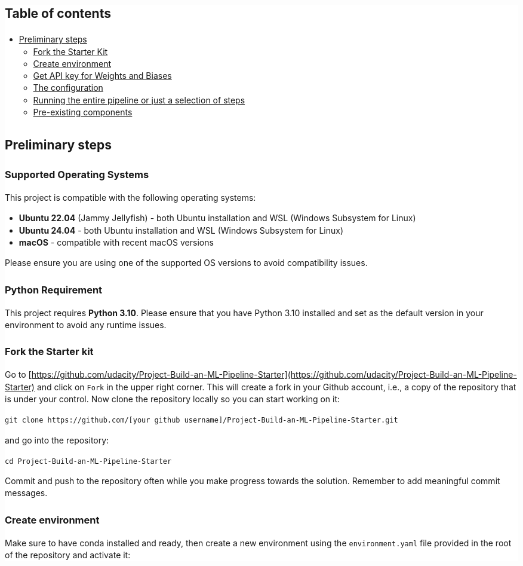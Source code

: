 ## Table of contents

- [Preliminary steps](#preliminary-steps)
  * [Fork the Starter Kit](#fork-the-starter-kit)
  * [Create environment](#create-environment)
  * [Get API key for Weights and Biases](#get-api-key-for-weights-and-biases)
  * [The configuration](#the-configuration)
  * [Running the entire pipeline or just a selection of steps](#Running-the-entire-pipeline-or-just-a-selection-of-steps)
  * [Pre-existing components](#pre-existing-components)

## Preliminary steps

### Supported Operating Systems

This project is compatible with the following operating systems:

- **Ubuntu 22.04** (Jammy Jellyfish) - both Ubuntu installation and WSL (Windows Subsystem for Linux)
- **Ubuntu 24.04** - both Ubuntu installation and WSL (Windows Subsystem for Linux)
- **macOS** - compatible with recent macOS versions

Please ensure you are using one of the supported OS versions to avoid compatibility issues.

### Python Requirement

This project requires **Python 3.10**. Please ensure that you have Python 3.10 installed and set as the default version in your environment to avoid any runtime issues.

### Fork the Starter kit
Go to [https://github.com/udacity/Project-Build-an-ML-Pipeline-Starter](https://github.com/udacity/Project-Build-an-ML-Pipeline-Starter)
and click on `Fork` in the upper right corner. This will create a fork in your Github account, i.e., a copy of the
repository that is under your control. Now clone the repository locally so you can start working on it:

```
git clone https://github.com/[your github username]/Project-Build-an-ML-Pipeline-Starter.git
```

and go into the repository:

```
cd Project-Build-an-ML-Pipeline-Starter
```
Commit and push to the repository often while you make progress towards the solution. Remember 
to add meaningful commit messages.

### Create environment
Make sure to have conda installed and ready, then create a new environment using the ``environment.yaml``
file provided in the root of the repository and activate it:
